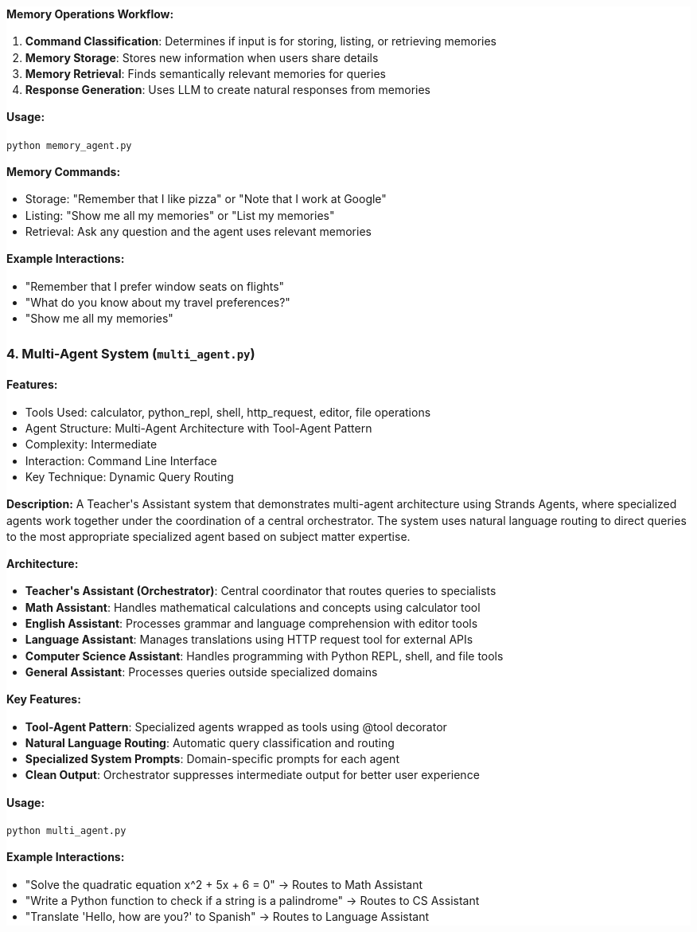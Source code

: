 **Memory Operations Workflow:**
1. **Command Classification**: Determines if input is for storing, listing, or retrieving memories
2. **Memory Storage**: Stores new information when users share details
3. **Memory Retrieval**: Finds semantically relevant memories for queries
4. **Response Generation**: Uses LLM to create natural responses from memories

**Usage:**
```bash
python memory_agent.py
```

**Memory Commands:**
- Storage: "Remember that I like pizza" or "Note that I work at Google"
- Listing: "Show me all my memories" or "List my memories"
- Retrieval: Ask any question and the agent uses relevant memories

**Example Interactions:**
- "Remember that I prefer window seats on flights"
- "What do you know about my travel preferences?"
- "Show me all my memories"

### 4. Multi-Agent System (`multi_agent.py`)

**Features:**
- Tools Used: calculator, python_repl, shell, http_request, editor, file operations
- Agent Structure: Multi-Agent Architecture with Tool-Agent Pattern
- Complexity: Intermediate
- Interaction: Command Line Interface
- Key Technique: Dynamic Query Routing

**Description:**
A Teacher's Assistant system that demonstrates multi-agent architecture using Strands Agents, where specialized agents work together under the coordination of a central orchestrator. The system uses natural language routing to direct queries to the most appropriate specialized agent based on subject matter expertise.

**Architecture:**
- **Teacher's Assistant (Orchestrator)**: Central coordinator that routes queries to specialists
- **Math Assistant**: Handles mathematical calculations and concepts using calculator tool
- **English Assistant**: Processes grammar and language comprehension with editor tools
- **Language Assistant**: Manages translations using HTTP request tool for external APIs
- **Computer Science Assistant**: Handles programming with Python REPL, shell, and file tools
- **General Assistant**: Processes queries outside specialized domains

**Key Features:**
- **Tool-Agent Pattern**: Specialized agents wrapped as tools using @tool decorator
- **Natural Language Routing**: Automatic query classification and routing
- **Specialized System Prompts**: Domain-specific prompts for each agent
- **Clean Output**: Orchestrator suppresses intermediate output for better user experience

**Usage:**
```bash
python multi_agent.py
```

**Example Interactions:**
- "Solve the quadratic equation x^2 + 5x + 6 = 0" → Routes to Math Assistant
- "Write a Python function to check if a string is a palindrome" → Routes to CS Assistant
- "Translate 'Hello, how are you?' to Spanish" → Routes to Language Assistant
